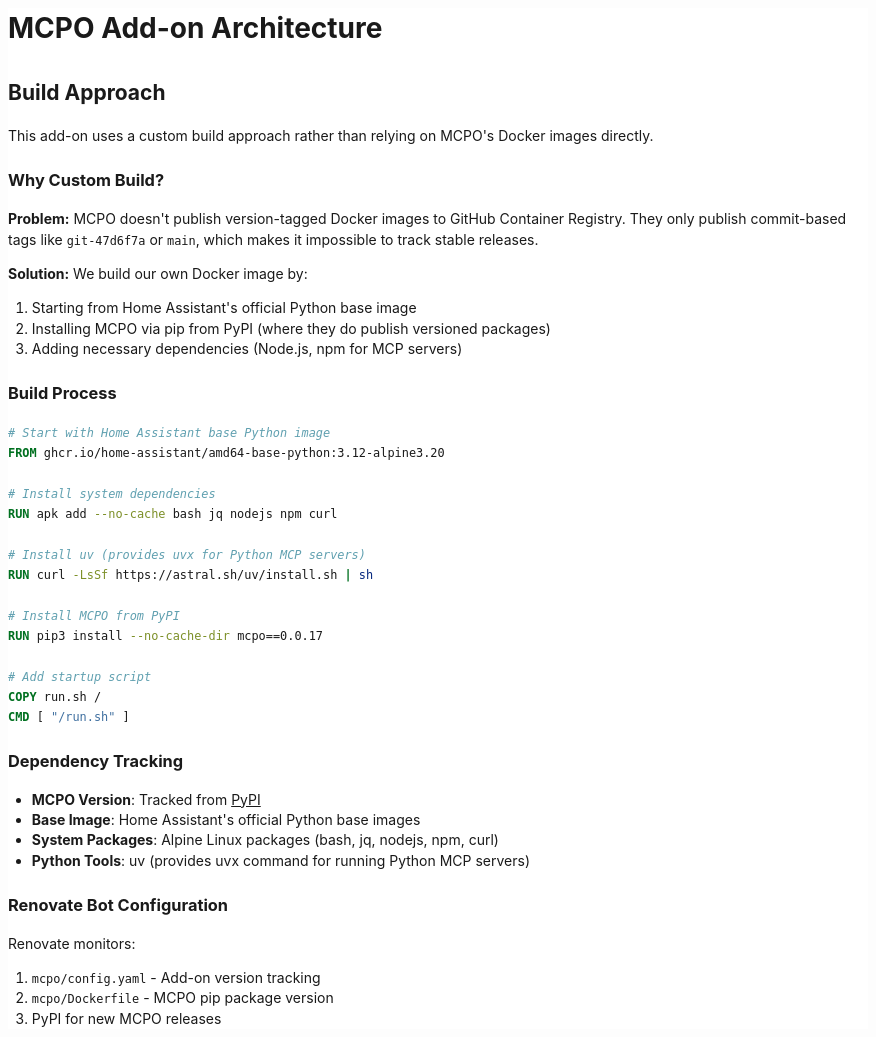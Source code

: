 # MCPO Add-on Architecture

## Build Approach

This add-on uses a custom build approach rather than relying on MCPO's Docker images directly.

### Why Custom Build?

**Problem:** MCPO doesn't publish version-tagged Docker images to GitHub Container Registry. They only publish commit-based tags like `git-47d6f7a` or `main`, which makes it impossible to track stable releases.

**Solution:** We build our own Docker image by:
1. Starting from Home Assistant's official Python base image
2. Installing MCPO via pip from PyPI (where they do publish versioned packages)
3. Adding necessary dependencies (Node.js, npm for MCP servers)

### Build Process

```dockerfile
# Start with Home Assistant base Python image
FROM ghcr.io/home-assistant/amd64-base-python:3.12-alpine3.20

# Install system dependencies
RUN apk add --no-cache bash jq nodejs npm curl

# Install uv (provides uvx for Python MCP servers)
RUN curl -LsSf https://astral.sh/uv/install.sh | sh

# Install MCPO from PyPI
RUN pip3 install --no-cache-dir mcpo==0.0.17

# Add startup script
COPY run.sh /
CMD [ "/run.sh" ]
```

### Dependency Tracking

- **MCPO Version**: Tracked from [PyPI](https://pypi.org/project/mcpo/)
- **Base Image**: Home Assistant's official Python base images
- **System Packages**: Alpine Linux packages (bash, jq, nodejs, npm, curl)
- **Python Tools**: uv (provides uvx command for running Python MCP servers)

### Renovate Bot Configuration

Renovate monitors:
1. `mcpo/config.yaml` - Add-on version tracking
2. `mcpo/Dockerfile` - MCPO pip package version
3. PyPI for new MCPO releases
